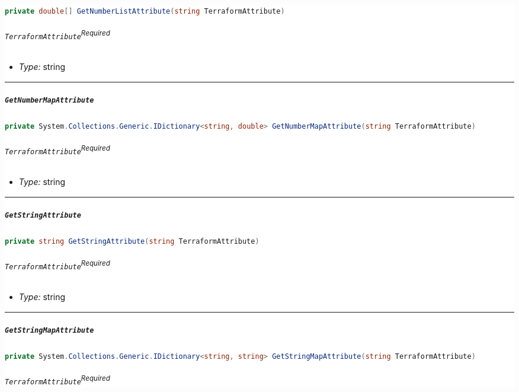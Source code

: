 ```csharp
private double[] GetNumberListAttribute(string TerraformAttribute)
```

###### `TerraformAttribute`<sup>Required</sup> <a name="TerraformAttribute" id="@cdktf/provider-consul.dataConsulNodes.DataConsulNodesQueryOptionsOutputReference.getNumberListAttribute.parameter.terraformAttribute"></a>

- *Type:* string

---

##### `GetNumberMapAttribute` <a name="GetNumberMapAttribute" id="@cdktf/provider-consul.dataConsulNodes.DataConsulNodesQueryOptionsOutputReference.getNumberMapAttribute"></a>

```csharp
private System.Collections.Generic.IDictionary<string, double> GetNumberMapAttribute(string TerraformAttribute)
```

###### `TerraformAttribute`<sup>Required</sup> <a name="TerraformAttribute" id="@cdktf/provider-consul.dataConsulNodes.DataConsulNodesQueryOptionsOutputReference.getNumberMapAttribute.parameter.terraformAttribute"></a>

- *Type:* string

---

##### `GetStringAttribute` <a name="GetStringAttribute" id="@cdktf/provider-consul.dataConsulNodes.DataConsulNodesQueryOptionsOutputReference.getStringAttribute"></a>

```csharp
private string GetStringAttribute(string TerraformAttribute)
```

###### `TerraformAttribute`<sup>Required</sup> <a name="TerraformAttribute" id="@cdktf/provider-consul.dataConsulNodes.DataConsulNodesQueryOptionsOutputReference.getStringAttribute.parameter.terraformAttribute"></a>

- *Type:* string

---

##### `GetStringMapAttribute` <a name="GetStringMapAttribute" id="@cdktf/provider-consul.dataConsulNodes.DataConsulNodesQueryOptionsOutputReference.getStringMapAttribute"></a>

```csharp
private System.Collections.Generic.IDictionary<string, string> GetStringMapAttribute(string TerraformAttribute)
```

###### `TerraformAttribute`<sup>Required</sup> <a name="TerraformAttribute" id="@cdktf/provider-consul.dataConsulNodes.DataConsulNodesQueryOptionsOutputReference.getStringMapAttribute.parameter.terraformAttribute"></a>
